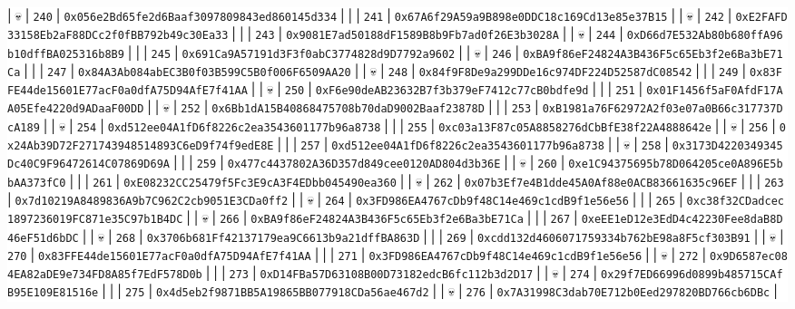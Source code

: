 | 💀 | `240` | `0x056e2Bd65fe2d6Baaf3097809843ed860145d334` |
|  | `241` | `0x67A6f29A59a9B898e0DDC18c169Cd13e85e37B15` |
| 💀 | `242` | `0xE2FAFD33158Eb2aF88DCc2f0fBB792b49c30Ea33` |
|  | `243` | `0x9081E7ad50188dF1589B8b9Fb7ad0f26E3b3028A` |
| 💀 | `244` | `0xD66d7E532Ab80b680ffA96b10dffBA025316b8B9` |
|  | `245` | `0x691Ca9A57191d3F3f0abC3774828d9D7792a9602` |
| 💀 | `246` | `0xBA9f86eF24824A3B436F5c65Eb3f2e6Ba3bE71Ca` |
|  | `247` | `0x84A3Ab084abEC3B0f03B599C5B0f006F6509AA20` |
| 💀 | `248` | `0x84f9F8De9a299DDe16c974DF224D52587dC08542` |
|  | `249` | `0x83FFE44de15601E77acF0a0dfA75D94AfE7f41AA` |
| 💀 | `250` | `0xF6e90deAB23632B7f3b379eF7412c77cB0bdfe9d` |
|  | `251` | `0x01F1456f5aF0AfdF17AA05Efe4220d9ADaaF00DD` |
| 💀 | `252` | `0x6Bb1dA15B40868475708b70daD9002Baaf23878D` |
|  | `253` | `0xB1981a76F62972A2f03e07a0B66c317737DcA189` |
| 💀 | `254` | `0xd512ee04A1fD6f8226c2ea3543601177b96a8738` |
|  | `255` | `0xc03a13F87c05A8858276dCbBfE38f22A4888642e` |
| 💀 | `256` | `0x24Ab39D72F271743948514893C6eD9f74f9edE8E` |
|  | `257` | `0xd512ee04A1fD6f8226c2ea3543601177b96a8738` |
| 💀 | `258` | `0x3173D4220349345Dc40C9F96472614C07869D69A` |
|  | `259` | `0x477c4437802A36D357d849cee0120AD804d3b36E` |
| 💀 | `260` | `0xe1C94375695b78D064205ce0A896E5bbAA373fC0` |
|  | `261` | `0xE08232CC25479f5Fc3E9cA3F4EDbb045490ea360` |
| 💀 | `262` | `0x07b3Ef7e4B1dde45A0Af88e0ACB83661635c96EF` |
|  | `263` | `0x7d10219A8489836A9b7C962C2cb9051E3CDa0ff2` |
| 💀 | `264` | `0x3FD986EA4767cDb9f48C14e469c1cdB9f1e56e56` |
|  | `265` | `0xc38f32CDadcec1897236019FC871e35C97b1B4DC` |
| 💀 | `266` | `0xBA9f86eF24824A3B436F5c65Eb3f2e6Ba3bE71Ca` |
|  | `267` | `0xeEE1eD12e3EdD4c42230Fee8daB8D46eF51d6bDC` |
| 💀 | `268` | `0x3706b681Ff42137179ea9C6613b9a21dffBA863D` |
|  | `269` | `0xcdd132d4606071759334b762bE98a8F5cf303B91` |
| 💀 | `270` | `0x83FFE44de15601E77acF0a0dfA75D94AfE7f41AA` |
|  | `271` | `0x3FD986EA4767cDb9f48C14e469c1cdB9f1e56e56` |
| 💀 | `272` | `0x9D6587ec084EA82aDE9e734FD8A85f7EdF578D0b` |
|  | `273` | `0xD14FBa57D63108B00D73182edcB6fc112b3d2D17` |
| 💀 | `274` | `0x29f7ED66996d0899b485715CAfB95E109E81516e` |
|  | `275` | `0x4d5eb2f9871BB5A19865BB077918CDa56ae467d2` |
| 💀 | `276` | `0x7A31998C3dab70E712b0Eed297820BD766cb6DBc` |
